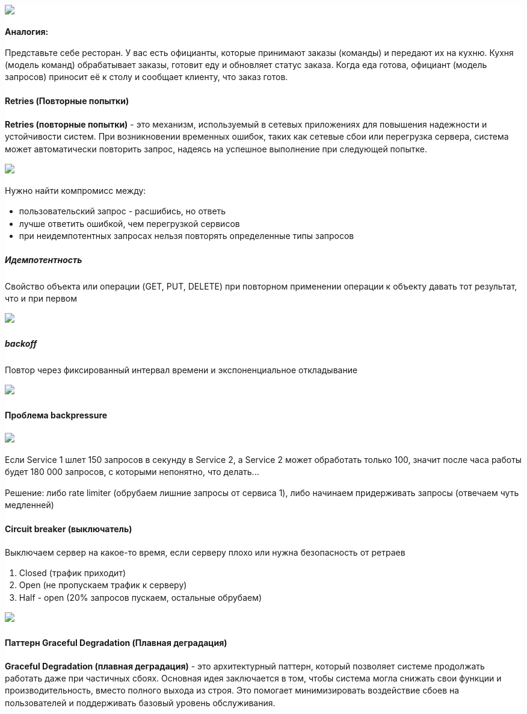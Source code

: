 ![](https://i.imgur.com/j29lIeU.png)

**Аналогия:**

Представьте себе ресторан. У вас есть официанты, которые принимают заказы (команды) и передают их на кухню. Кухня (модель команд) обрабатывает заказы, готовит еду и обновляет статус заказа. Когда еда готова, официант (модель запросов) приносит её к столу и сообщает клиенту, что заказ готов.
#### Retries (Повторные попытки)

**Retries (повторные попытки)** - это механизм, используемый в сетевых приложениях для повышения надежности и устойчивости систем. При возникновении временных ошибок, таких как сетевые сбои или перегрузка сервера, система может автоматически повторить запрос, надеясь на успешное выполнение при следующей попытке.

![](https://i.imgur.com/sLfLKqY.png)

Нужно найти компромисс между:
- ﻿﻿пользовательский запрос - расшибись, но ответь
- ﻿﻿лучше ответить ошибкой, чем перегрузкой сервисов
- ﻿﻿при неидемпотентных запросах нельзя повторять определенные типы запросов
##### Идемпотентность

Свойство объекта или операции (GET, PUT, DELETE) при повторном применении операции к объекту давать тот результат, что и при первом

![](https://i.imgur.com/So1GQAD.png)
##### backoff

Повтор через фиксированный интервал времени и экспоненциальное откладывание

![](https://i.imgur.com/a5enXAj.png)
#### Проблема backpressure

![](https://i.imgur.com/8Y0X75n.png)

Если Service 1 шлет 150 запросов в секунду в Service 2, a Service 2 может обработать только 100, значит после часа работы будет 180 000 запросов, с которыми непонятно, что делать...

Решение: либо rate limiter (обрубаем лишние запросы от сервиса 1), либо начинаем придерживать запросы (отвечаем чуть медленней)
#### Circuit breaker (выключатель)

Выключаем сервер на какое-то время, если серверу плохо или нужна безопасность от ретраев
1. ﻿﻿﻿Closed (трафик приходит)
2. ﻿﻿﻿Open (не пропускаем трафик к серверу)
3. ﻿﻿﻿Half - open (20% запросов пускаем, остальные обрубаем)

![](https://i.imgur.com/Pqp6lFJ.png)
#### Паттерн Graceful Degradation (Плавная деградация)

**Graceful Degradation (плавная деградация)** - это архитектурный паттерн, который позволяет системе продолжать работать даже при частичных сбоях. Основная идея заключается в том, чтобы система могла снижать свои функции и производительность, вместо полного выхода из строя. Это помогает минимизировать воздействие сбоев на пользователей и поддерживать базовый уровень обслуживания.
